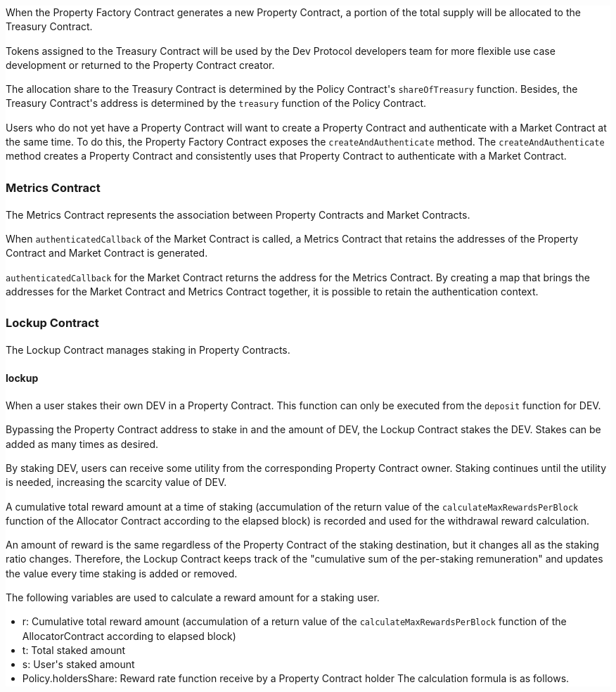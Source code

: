 When the Property Factory Contract generates a new Property Contract, a portion of the total supply will be allocated to the Treasury Contract.

Tokens assigned to the Treasury Contract will be used by the Dev Protocol developers team for more flexible use case development or returned to the Property Contract creator.

The allocation share to the Treasury Contract is determined by the Policy Contract's `shareOfTreasury` function. Besides, the Treasury Contract's address is determined by the `treasury` function of the Policy Contract.

Users who do not yet have a Property Contract will want to create a Property Contract and authenticate with a Market Contract at the same time. To do this, the Property Factory Contract exposes the `createAndAuthenticate` method. The `createAndAuthenticate` method creates a Property Contract and consistently uses that Property Contract to authenticate with a Market Contract.

### Metrics Contract

The Metrics Contract represents the association between Property Contracts and Market Contracts.

When `authenticatedCallback` of the Market Contract is called, a Metrics Contract that retains the addresses of the Property Contract and Market Contract is generated.

`authenticatedCallback` for the Market Contract returns the address for the Metrics Contract. By creating a map that brings the addresses for the Market Contract and Metrics Contract together, it is possible to retain the authentication context.

### Lockup Contract

The Lockup Contract manages staking in Property Contracts.

#### lockup

When a user stakes their own DEV in a Property Contract. This function can only be executed from the `deposit` function for DEV.

Bypassing the Property Contract address to stake in and the amount of DEV, the Lockup Contract stakes the DEV. Stakes can be added as many times as desired.

By staking DEV, users can receive some utility from the corresponding Property Contract owner. Staking continues until the utility is needed, increasing the scarcity value of DEV.

A cumulative total reward amount at a time of staking (accumulation of the return value of the `calculateMaxRewardsPerBlock` function of the Allocator Contract according to the elapsed block) is recorded and used for the withdrawal reward calculation.

An amount of reward is the same regardless of the Property Contract of the staking destination, but it changes all as the staking ratio changes. Therefore, the Lockup Contract keeps track of the "cumulative sum of the per-staking remuneration" and updates the value every time staking is added or removed.

The following variables are used to calculate a reward amount for a staking user.

- r: Cumulative total reward amount (accumulation of a return value of the `calculateMaxRewardsPerBlock` function of the AllocatorContract according to elapsed block)
- t: Total staked amount
- s: User's staked amount
- Policy.holdersShare: Reward rate function receive by a Property Contract holder
  The calculation formula is as follows.
